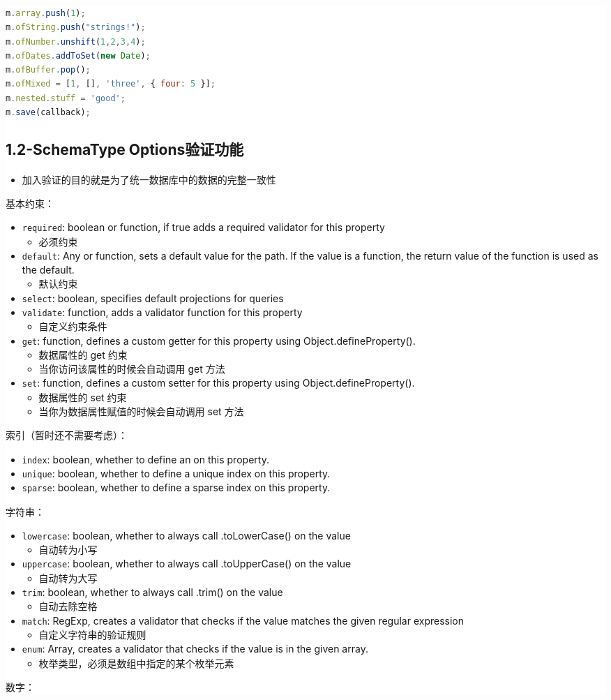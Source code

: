 ```javascript
m.array.push(1);
m.ofString.push("strings!");
m.ofNumber.unshift(1,2,3,4);
m.ofDates.addToSet(new Date);
m.ofBuffer.pop();
m.ofMixed = [1, [], 'three', { four: 5 }];
m.nested.stuff = 'good';
m.save(callback);

```

## <h2 id=1.2>1.2-SchemaType Options验证功能</h2>

* 加入验证的目的就是为了统一数据库中的数据的完整一致性

基本约束：

- `required`: boolean or function, if true adds a required validator for this property
  - 必须约束
- `default`: Any or function, sets a default value for the path. If the value is a function, the return value of the function is used as the default.
  - 默认约束
- `select`: boolean, specifies default projections for queries
- `validate`: function, adds a validator function for this property
  - 自定义约束条件
- `get`: function, defines a custom getter for this property using Object.defineProperty().
  - 数据属性的 get 约束
  - 当你访问该属性的时候会自动调用 get 方法
- `set`: function, defines a custom setter for this property using Object.defineProperty().
  - 数据属性的 set 约束
  - 当你为数据属性赋值的时候会自动调用 set 方法

索引（暂时还不需要考虑）：

- `index`: boolean, whether to define an on this property.
- `unique`: boolean, whether to define a unique index on this property.
- `sparse`: boolean, whether to define a sparse index on this property.

字符串：

- `lowercase`: boolean, whether to always call .toLowerCase() on the value
  - 自动转为小写
- `uppercase`: boolean, whether to always call .toUpperCase() on the value
  - 自动转为大写
- `trim`: boolean, whether to always call .trim() on the value
  - 自动去除空格
- `match`: RegExp, creates a validator that checks if the value matches the given regular expression
  - 自定义字符串的验证规则
- `enum`: Array, creates a validator that checks if the value is in the given array.
  - 枚举类型，必须是数组中指定的某个枚举元素

数字：
